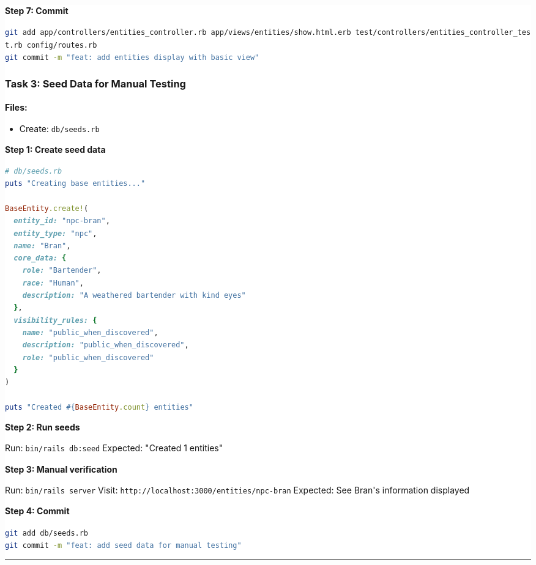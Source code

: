 **Step 7: Commit**

```bash
git add app/controllers/entities_controller.rb app/views/entities/show.html.erb test/controllers/entities_controller_test.rb config/routes.rb
git commit -m "feat: add entities display with basic view"
```

### Task 3: Seed Data for Manual Testing

**Files:**
- Create: `db/seeds.rb`

**Step 1: Create seed data**

```ruby
# db/seeds.rb
puts "Creating base entities..."

BaseEntity.create!(
  entity_id: "npc-bran",
  entity_type: "npc",
  name: "Bran",
  core_data: {
    role: "Bartender",
    race: "Human",
    description: "A weathered bartender with kind eyes"
  },
  visibility_rules: {
    name: "public_when_discovered",
    description: "public_when_discovered",
    role: "public_when_discovered"
  }
)

puts "Created #{BaseEntity.count} entities"
```

**Step 2: Run seeds**

Run: `bin/rails db:seed`
Expected: "Created 1 entities"

**Step 3: Manual verification**

Run: `bin/rails server`
Visit: `http://localhost:3000/entities/npc-bran`
Expected: See Bran's information displayed

**Step 4: Commit**

```bash
git add db/seeds.rb
git commit -m "feat: add seed data for manual testing"
```

---
